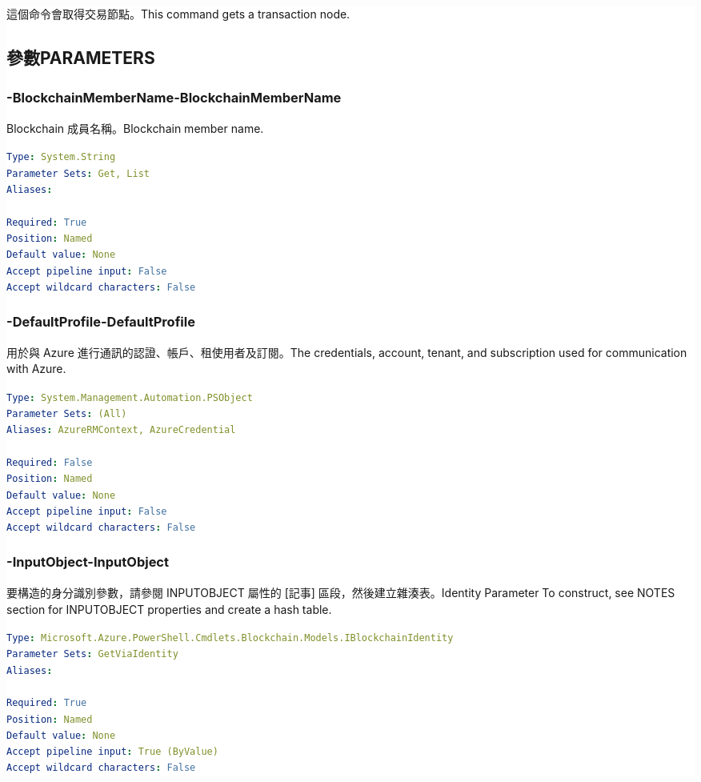 <span data-ttu-id="910b7-116">這個命令會取得交易節點。</span><span class="sxs-lookup"><span data-stu-id="910b7-116">This command gets a transaction node.</span></span>

## <span data-ttu-id="910b7-117">參數</span><span class="sxs-lookup"><span data-stu-id="910b7-117">PARAMETERS</span></span>

### <span data-ttu-id="910b7-118">-BlockchainMemberName</span><span class="sxs-lookup"><span data-stu-id="910b7-118">-BlockchainMemberName</span></span>
<span data-ttu-id="910b7-119">Blockchain 成員名稱。</span><span class="sxs-lookup"><span data-stu-id="910b7-119">Blockchain member name.</span></span>

```yaml
Type: System.String
Parameter Sets: Get, List
Aliases:

Required: True
Position: Named
Default value: None
Accept pipeline input: False
Accept wildcard characters: False
```

### <span data-ttu-id="910b7-120">-DefaultProfile</span><span class="sxs-lookup"><span data-stu-id="910b7-120">-DefaultProfile</span></span>
<span data-ttu-id="910b7-121">用於與 Azure 進行通訊的認證、帳戶、租使用者及訂閱。</span><span class="sxs-lookup"><span data-stu-id="910b7-121">The credentials, account, tenant, and subscription used for communication with Azure.</span></span>

```yaml
Type: System.Management.Automation.PSObject
Parameter Sets: (All)
Aliases: AzureRMContext, AzureCredential

Required: False
Position: Named
Default value: None
Accept pipeline input: False
Accept wildcard characters: False
```

### <span data-ttu-id="910b7-122">-InputObject</span><span class="sxs-lookup"><span data-stu-id="910b7-122">-InputObject</span></span>
<span data-ttu-id="910b7-123">要構造的身分識別參數，請參閱 INPUTOBJECT 屬性的 [記事] 區段，然後建立雜湊表。</span><span class="sxs-lookup"><span data-stu-id="910b7-123">Identity Parameter To construct, see NOTES section for INPUTOBJECT properties and create a hash table.</span></span>

```yaml
Type: Microsoft.Azure.PowerShell.Cmdlets.Blockchain.Models.IBlockchainIdentity
Parameter Sets: GetViaIdentity
Aliases:

Required: True
Position: Named
Default value: None
Accept pipeline input: True (ByValue)
Accept wildcard characters: False
```
